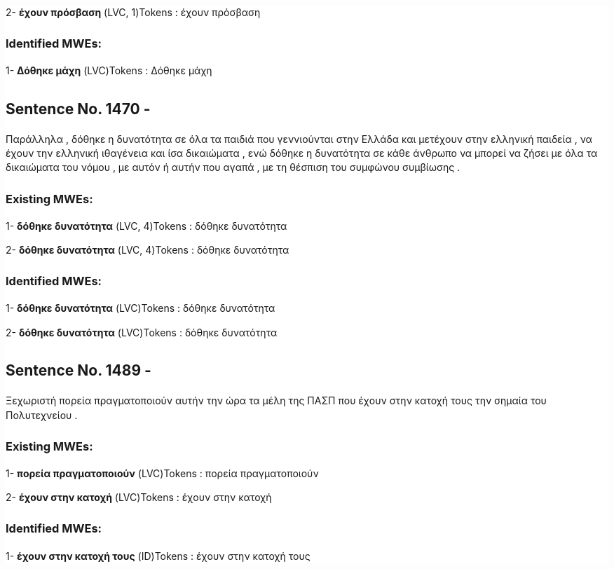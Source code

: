 2- **έχουν πρόσβαση** (LVC, 1)Tokens : 
έχουν
πρόσβαση

### Identified MWEs: 
1- **Δόθηκε μάχη** (LVC)Tokens : 
Δόθηκε
μάχη

## Sentence No. 1470 - 
Παράλληλα , δόθηκε η δυνατότητα σε όλα τα παιδιά που γεννιούνται στην Ελλάδα και μετέχουν στην ελληνική παιδεία , να έχουν την ελληνική ιθαγένεια και ίσα δικαιώματα , ενώ δόθηκε η δυνατότητα σε κάθε άνθρωπο να μπορεί να ζήσει με όλα τα δικαιώματα του νόμου , με αυτόν ή αυτήν που αγαπά , με τη θέσπιση του συμφώνου συμβίωσης . 
### Existing MWEs: 
1- **δόθηκε δυνατότητα** (LVC, 4)Tokens : 
δόθηκε
δυνατότητα

2- **δόθηκε δυνατότητα** (LVC, 4)Tokens : 
δόθηκε
δυνατότητα

### Identified MWEs: 
1- **δόθηκε δυνατότητα** (LVC)Tokens : 
δόθηκε
δυνατότητα

2- **δόθηκε δυνατότητα** (LVC)Tokens : 
δόθηκε
δυνατότητα

## Sentence No. 1489 - 
Ξεχωριστή πορεία πραγματοποιούν αυτήν την ώρα τα μέλη της ΠΑΣΠ που έχουν στην κατοχή τους την σημαία του Πολυτεχνείου . 
### Existing MWEs: 
1- **πορεία πραγματοποιούν** (LVC)Tokens : 
πορεία
πραγματοποιούν

2- **έχουν στην κατοχή** (LVC)Tokens : 
έχουν
στην
κατοχή

### Identified MWEs: 
1- **έχουν στην κατοχή τους** (ID)Tokens : 
έχουν
στην
κατοχή
τους
